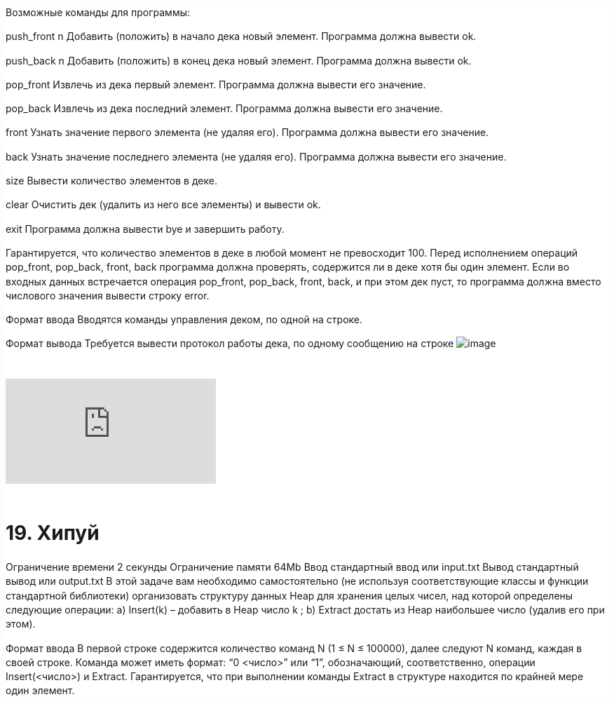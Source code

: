 Возможные команды для программы:

push_front n
Добавить (положить) в начало дека новый элемент. Программа должна вывести ok.

push_back n
Добавить (положить) в конец дека новый элемент. Программа должна вывести ok.

pop_front
Извлечь из дека первый элемент. Программа должна вывести его значение.

pop_back
Извлечь из дека последний элемент. Программа должна вывести его значение.

front
Узнать значение первого элемента (не удаляя его). Программа должна вывести его значение.

back
Узнать значение последнего элемента (не удаляя его). Программа должна вывести его значение.

size
Вывести количество элементов в деке.

clear
Очистить дек (удалить из него все элементы) и вывести ok.

exit
Программа должна вывести bye и завершить работу.

Гарантируется, что количество элементов в деке в любой момент не превосходит 100. Перед исполнением операций pop_front, pop_back, front, back программа должна проверять, содержится ли в деке хотя бы один элемент. Если во входных данных встречается операция pop_front, pop_back, front, back, и при этом дек пуст, то программа должна вместо числового значения вывести строку error.

Формат ввода
Вводятся команды управления деком, по одной на строке.

Формат вывода
Требуется вывести протокол работы дека, по одному сообщению на строке
![image](https://user-images.githubusercontent.com/94699444/224817301-ecb47916-aea6-4a4c-81b1-acc190acdab8.png)
# ![Решение](https://github.com/meder1ss/algorithms/blob/main/18.py)

# 19. Хипуй
Ограничение времени	2 секунды
Ограничение памяти	64Mb
Ввод	стандартный ввод или input.txt
Вывод	стандартный вывод или output.txt
В этой задаче вам необходимо самостоятельно (не используя соответствующие классы и функции стандартной библиотеки) организовать структуру данных Heap для хранения целых чисел, над которой определены следующие операции: a) Insert(k) – добавить в Heap число k ; b) Extract достать из Heap наибольшее число (удалив его при этом).

Формат ввода
В первой строке содержится количество команд N (1 ≤ N ≤ 100000), далее следуют N команд, каждая в своей строке. Команда может иметь формат: “0 <число>” или “1”, обозначающий, соответственно, операции Insert(<число>) и Extract. Гарантируется, что при выполнении команды Extract в структуре находится по крайней мере один элемент.
